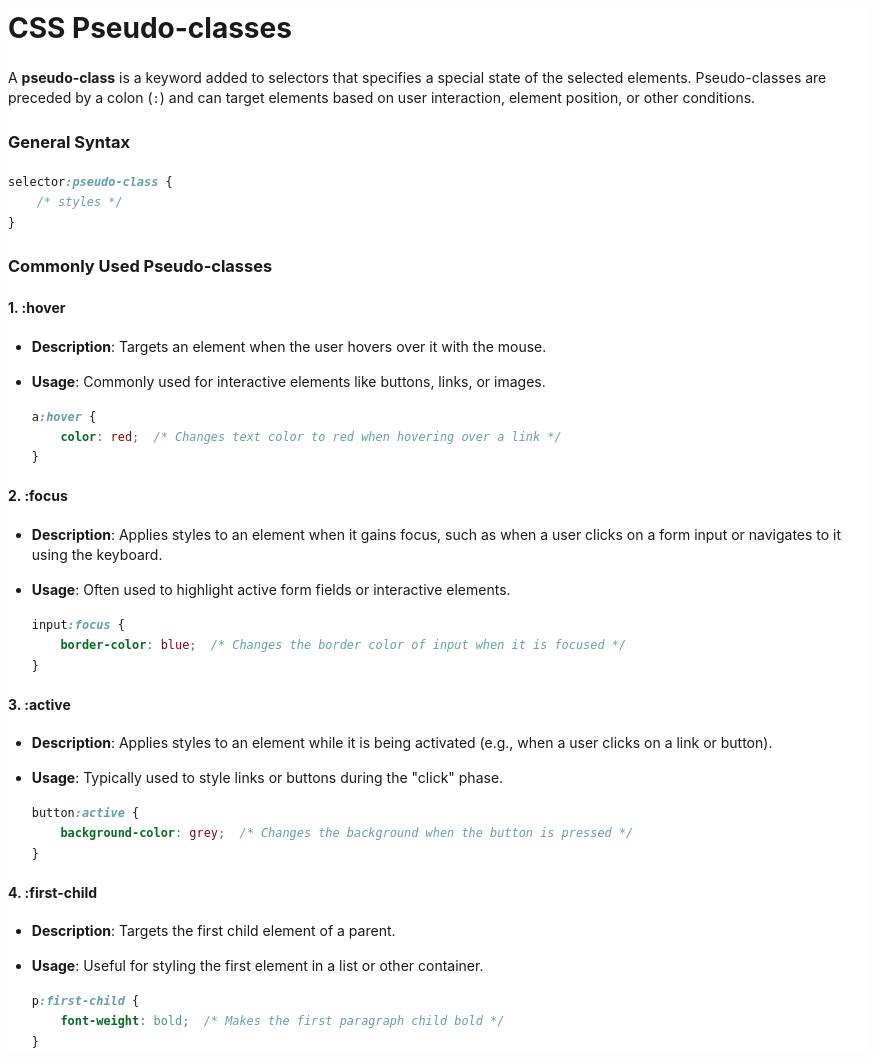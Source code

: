 # CSS Pseudo-classes

A **pseudo-class** is a keyword added to selectors that specifies a special state of the selected elements. Pseudo-classes are preceded by a colon (`:`) and can target elements based on user interaction, element position, or other conditions.

### General Syntax
```css
selector:pseudo-class {
    /* styles */
}
```

### Commonly Used Pseudo-classes

#### 1. **:hover**
- **Description**: Targets an element when the user hovers over it with the mouse.
- **Usage**: Commonly used for interactive elements like buttons, links, or images.
  
  ```css
  a:hover {
      color: red;  /* Changes text color to red when hovering over a link */
  }
  ```

#### 2. **:focus**
- **Description**: Applies styles to an element when it gains focus, such as when a user clicks on a form input or navigates to it using the keyboard.
- **Usage**: Often used to highlight active form fields or interactive elements.
  
  ```css
  input:focus {
      border-color: blue;  /* Changes the border color of input when it is focused */
  }
  ```

#### 3. **:active**
- **Description**: Applies styles to an element while it is being activated (e.g., when a user clicks on a link or button).
- **Usage**: Typically used to style links or buttons during the "click" phase.
  
  ```css
  button:active {
      background-color: grey;  /* Changes the background when the button is pressed */
  }
  ```

#### 4. **:first-child**
- **Description**: Targets the first child element of a parent.
- **Usage**: Useful for styling the first element in a list or other container.
  
  ```css
  p:first-child {
      font-weight: bold;  /* Makes the first paragraph child bold */
  }
  ```
